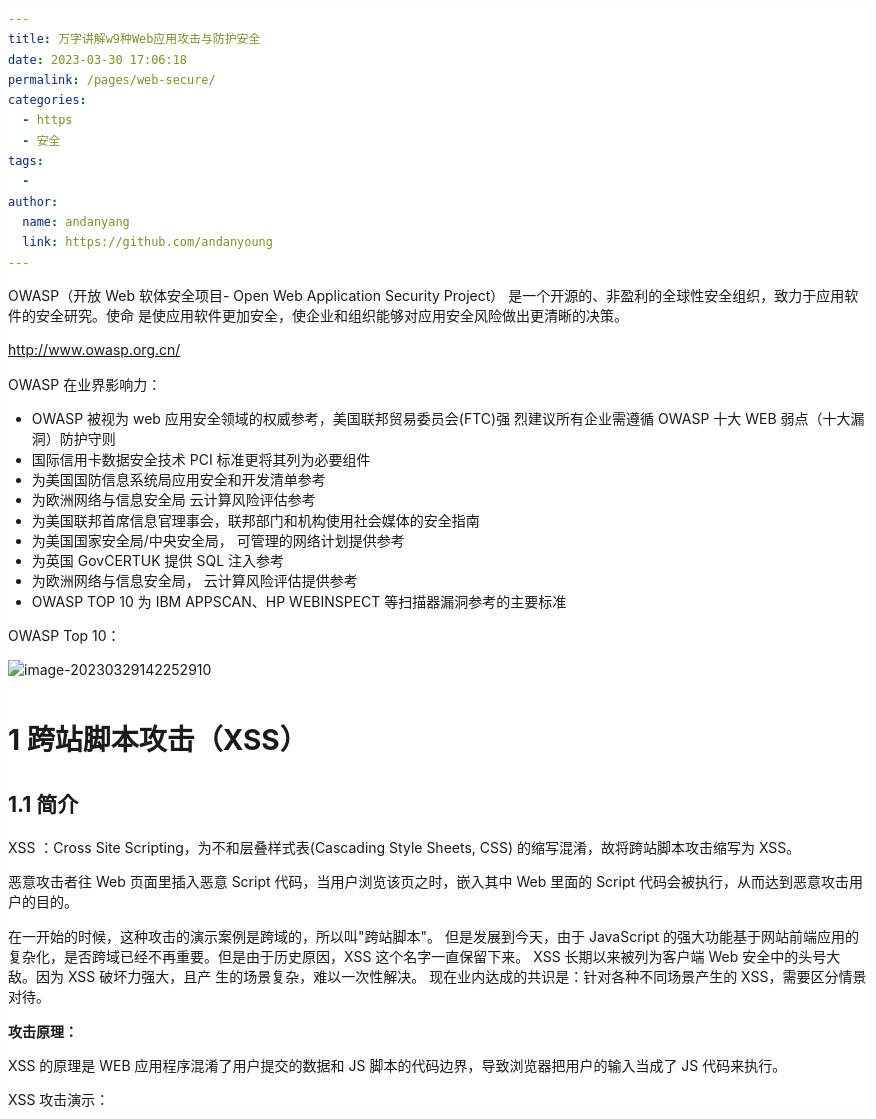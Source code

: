 ```yaml
---
title: 万字讲解w9种Web应用攻击与防护安全
date: 2023-03-30 17:06:18
permalink: /pages/web-secure/
categories:
  - https
  - 安全
tags:
  -
author:
  name: andanyang
  link: https://github.com/andanyoung
---
```


OWASP（开放 Web 软体安全项目- Open Web Application Security Project） 是一个开源的、非盈利的全球性安全组织，致力于应用软件的安全研究。使命 是使应用软件更加安全，使企业和组织能够对应用安全风险做出更清晰的决策。

http://www.owasp.org.cn/

OWASP 在业界影响力：

- OWASP 被视为 web 应用安全领域的权威参考，美国联邦贸易委员会(FTC)强 烈建议所有企业需遵循 OWASP 十大 WEB 弱点（十大漏洞）防护守则
- 国际信用卡数据安全技术 PCI 标准更将其列为必要组件
- 为美国国防信息系统局应用安全和开发清单参考
- 为欧洲网络与信息安全局 云计算风险评估参考
- 为美国联邦首席信息官理事会，联邦部门和机构使用社会媒体的安全指南
- 为美国国家安全局/中央安全局， 可管理的网络计划提供参考
- 为英国 GovCERTUK 提供 SQL 注入参考
- 为欧洲网络与信息安全局， 云计算风险评估提供参考
- OWASP TOP 10 为 IBM APPSCAN、HP WEBINSPECT 等扫描器漏洞参考的主要标准

OWASP Top 10：

![image-20230329142252910](http://md7.admin4j.com/blog/image-20230329142252910.png)

# 1 跨站脚本攻击（XSS）

## 1.1 简介

XSS ：Cross Site Scripting，为不和层叠样式表(Cascading Style Sheets, CSS) 的缩写混淆，故将跨站脚本攻击缩写为 XSS。

恶意攻击者往 Web 页面里插入恶意 Script 代码，当用户浏览该页之时，嵌入其中 Web 里面的 Script 代码会被执行，从而达到恶意攻击用户的目的。

在一开始的时候，这种攻击的演示案例是跨域的，所以叫"跨站脚本"。 但是发展到今天，由于 JavaScript 的强大功能基于网站前端应用的复杂化，是否跨域已经不再重要。但是由于历史原因，XSS 这个名字一直保留下来。 XSS 长期以来被列为客户端 Web 安全中的头号大敌。因为 XSS 破坏力强大，且产 生的场景复杂，难以一次性解决。 现在业内达成的共识是：针对各种不同场景产生的 XSS，需要区分情景对待。

**攻击原理：**

XSS 的原理是 WEB 应用程序混淆了用户提交的数据和 JS 脚本的代码边界，导致浏览器把用户的输入当成了 JS 代码来执行。

XSS 攻击演示：
